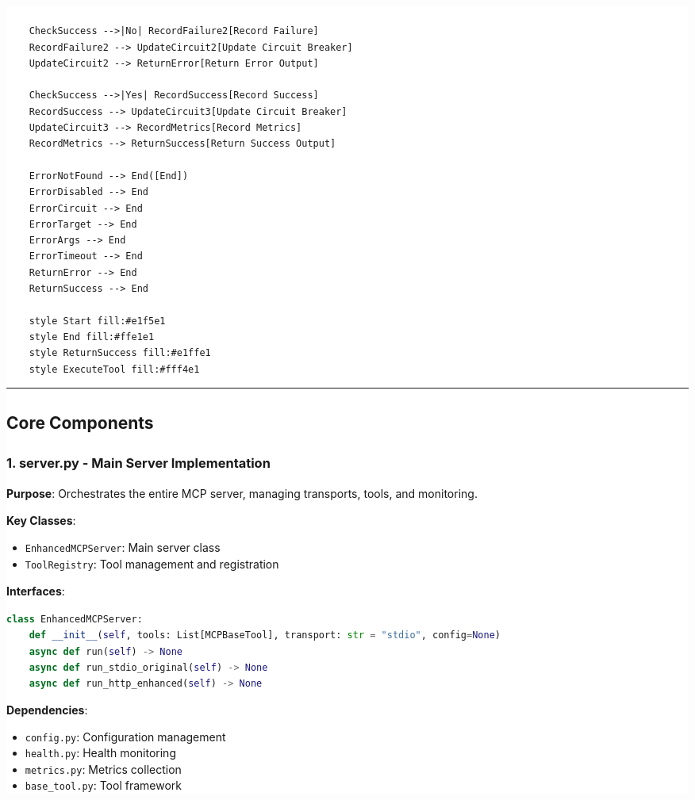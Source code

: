 ```mermaid
    
    CheckSuccess -->|No| RecordFailure2[Record Failure]
    RecordFailure2 --> UpdateCircuit2[Update Circuit Breaker]
    UpdateCircuit2 --> ReturnError[Return Error Output]
    
    CheckSuccess -->|Yes| RecordSuccess[Record Success]
    RecordSuccess --> UpdateCircuit3[Update Circuit Breaker]
    UpdateCircuit3 --> RecordMetrics[Record Metrics]
    RecordMetrics --> ReturnSuccess[Return Success Output]
    
    ErrorNotFound --> End([End])
    ErrorDisabled --> End
    ErrorCircuit --> End
    ErrorTarget --> End
    ErrorArgs --> End
    ErrorTimeout --> End
    ReturnError --> End
    ReturnSuccess --> End
    
    style Start fill:#e1f5e1
    style End fill:#ffe1e1
    style ReturnSuccess fill:#e1ffe1
    style ExecuteTool fill:#fff4e1
```

---

## Core Components

### 1. **server.py** - Main Server Implementation

**Purpose**: Orchestrates the entire MCP server, managing transports, tools, and monitoring.

**Key Classes**:
- `EnhancedMCPServer`: Main server class
- `ToolRegistry`: Tool management and registration

**Interfaces**:
```python
class EnhancedMCPServer:
    def __init__(self, tools: List[MCPBaseTool], transport: str = "stdio", config=None)
    async def run(self) -> None
    async def run_stdio_original(self) -> None
    async def run_http_enhanced(self) -> None
```

**Dependencies**:
- `config.py`: Configuration management
- `health.py`: Health monitoring
- `metrics.py`: Metrics collection
- `base_tool.py`: Tool framework
